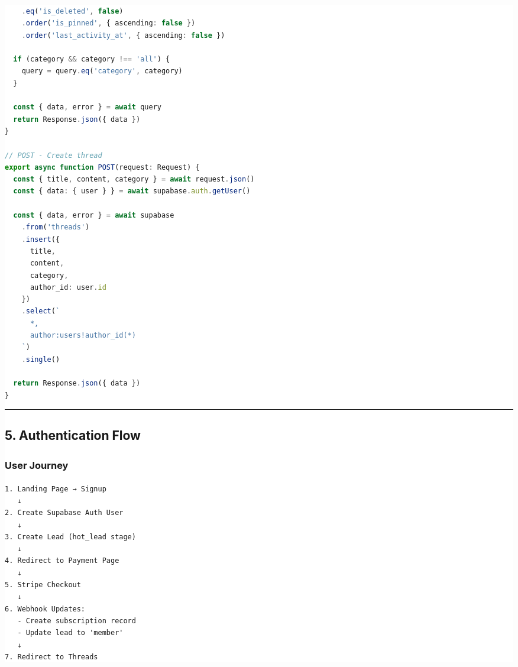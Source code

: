```typescript
    .eq('is_deleted', false)
    .order('is_pinned', { ascending: false })
    .order('last_activity_at', { ascending: false })
  
  if (category && category !== 'all') {
    query = query.eq('category', category)
  }
  
  const { data, error } = await query
  return Response.json({ data })
}

// POST - Create thread
export async function POST(request: Request) {
  const { title, content, category } = await request.json()
  const { data: { user } } = await supabase.auth.getUser()
  
  const { data, error } = await supabase
    .from('threads')
    .insert({
      title,
      content,
      category,
      author_id: user.id
    })
    .select(`
      *,
      author:users!author_id(*)
    `)
    .single()
  
  return Response.json({ data })
}
```

---

## 5. Authentication Flow

### User Journey
```
1. Landing Page → Signup
   ↓
2. Create Supabase Auth User
   ↓
3. Create Lead (hot_lead stage)
   ↓
4. Redirect to Payment Page
   ↓
5. Stripe Checkout
   ↓
6. Webhook Updates:
   - Create subscription record
   - Update lead to 'member'
   ↓
7. Redirect to Threads
```

